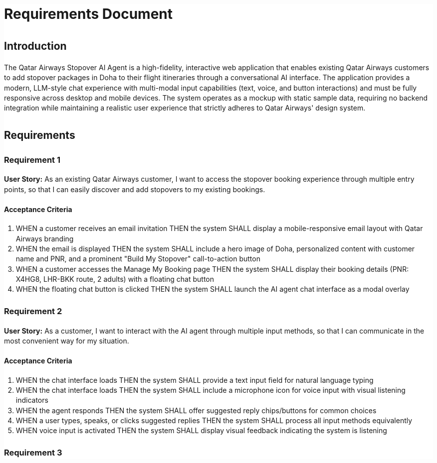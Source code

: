 # Requirements Document

## Introduction

The Qatar Airways Stopover AI Agent is a high-fidelity, interactive web application that enables existing Qatar Airways customers to add stopover packages in Doha to their flight itineraries through a conversational AI interface. The application provides a modern, LLM-style chat experience with multi-modal input capabilities (text, voice, and button interactions) and must be fully responsive across desktop and mobile devices. The system operates as a mockup with static sample data, requiring no backend integration while maintaining a realistic user experience that strictly adheres to Qatar Airways' design system.

## Requirements

### Requirement 1

**User Story:** As an existing Qatar Airways customer, I want to access the stopover booking experience through multiple entry points, so that I can easily discover and add stopovers to my existing bookings.

#### Acceptance Criteria

1. WHEN a customer receives an email invitation THEN the system SHALL display a mobile-responsive email layout with Qatar Airways branding
2. WHEN the email is displayed THEN the system SHALL include a hero image of Doha, personalized content with customer name and PNR, and a prominent "Build My Stopover" call-to-action button
3. WHEN a customer accesses the Manage My Booking page THEN the system SHALL display their booking details (PNR: X4HG8, LHR-BKK route, 2 adults) with a floating chat button
4. WHEN the floating chat button is clicked THEN the system SHALL launch the AI agent chat interface as a modal overlay

### Requirement 2

**User Story:** As a customer, I want to interact with the AI agent through multiple input methods, so that I can communicate in the most convenient way for my situation.

#### Acceptance Criteria

1. WHEN the chat interface loads THEN the system SHALL provide a text input field for natural language typing
2. WHEN the chat interface loads THEN the system SHALL include a microphone icon for voice input with visual listening indicators
3. WHEN the agent responds THEN the system SHALL offer suggested reply chips/buttons for common choices
4. WHEN a user types, speaks, or clicks suggested replies THEN the system SHALL process all input methods equivalently
5. WHEN voice input is activated THEN the system SHALL display visual feedback indicating the system is listening

### Requirement 3
